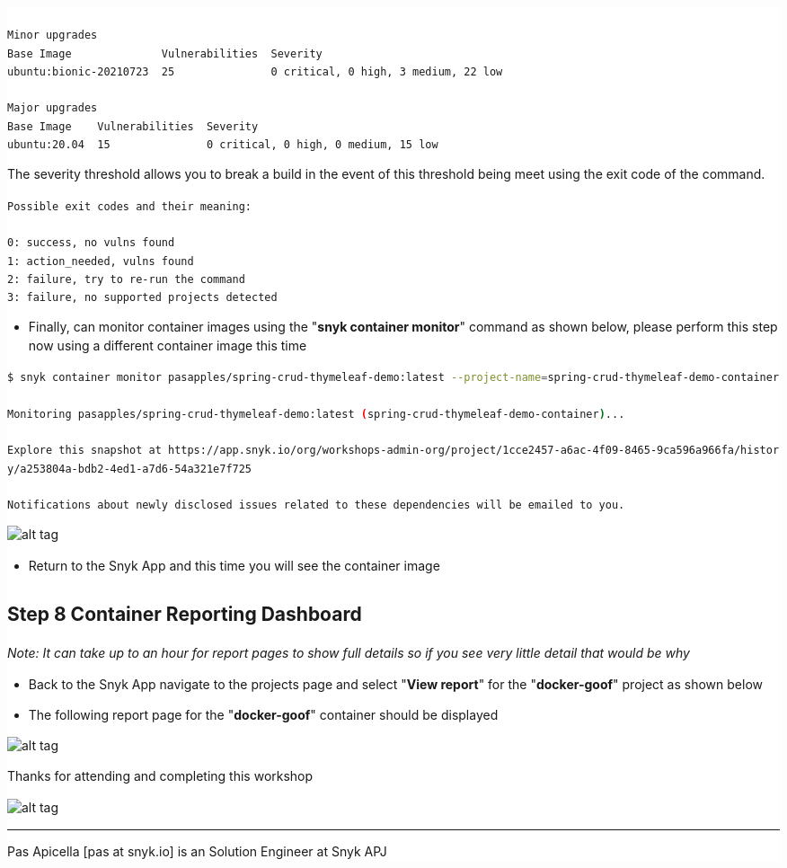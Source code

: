 ```shell

Minor upgrades
Base Image              Vulnerabilities  Severity
ubuntu:bionic-20210723  25               0 critical, 0 high, 3 medium, 22 low

Major upgrades
Base Image    Vulnerabilities  Severity
ubuntu:20.04  15               0 critical, 0 high, 0 medium, 15 low

```

The severity threshold allows you to break a build in the event of this threshold being meet using the exit code of the command.

```
Possible exit codes and their meaning:

0: success, no vulns found
1: action_needed, vulns found
2: failure, try to re-run the command
3: failure, no supported projects detected
```

* Finally, can monitor container images using the "**snyk container monitor**" command as shown below, please perform this step now using a different container image this time

```bash
$ snyk container monitor pasapples/spring-crud-thymeleaf-demo:latest --project-name=spring-crud-thymeleaf-demo-container

Monitoring pasapples/spring-crud-thymeleaf-demo:latest (spring-crud-thymeleaf-demo-container)...

Explore this snapshot at https://app.snyk.io/org/workshops-admin-org/project/1cce2457-a6ac-4f09-8465-9ca596a966fa/history/a253804a-bdb2-4ed1-a7d6-54a321e7f725

Notifications about newly disclosed issues related to these dependencies will be emailed to you.
```

![alt tag](https://i.ibb.co/vY63PXR/snyk-container-12.png)

* Return to the Snyk App and this time you will see the container image

## Step 8 Container Reporting Dashboard

_Note: It can take up to an hour for report pages to show full details so if you see very little detail that would be why_

* Back to the Snyk App navigate to the projects page and select "**View report**" for the "**docker-goof**" project as shown below

* The following report page for the "**docker-goof**" container should be displayed

![alt tag](https://i.ibb.co/yPFVyt2/snyk-container-11.png)

Thanks for attending and completing this workshop

![alt tag](https://i.ibb.co/7tnp1B6/snyk-logo.png)

<hr />
Pas Apicella [pas at snyk.io] is an Solution Engineer at Snyk APJ
